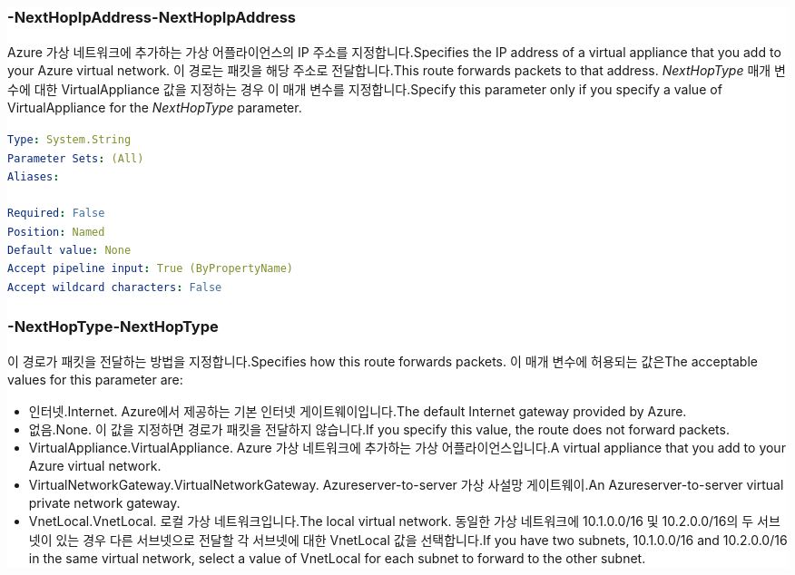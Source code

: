 ### <span data-ttu-id="be2d7-119">-NextHopIpAddress</span><span class="sxs-lookup"><span data-stu-id="be2d7-119">-NextHopIpAddress</span></span>
<span data-ttu-id="be2d7-120">Azure 가상 네트워크에 추가하는 가상 어플라이언스의 IP 주소를 지정합니다.</span><span class="sxs-lookup"><span data-stu-id="be2d7-120">Specifies the IP address of a virtual appliance that you add to your Azure virtual network.</span></span>
<span data-ttu-id="be2d7-121">이 경로는 패킷을 해당 주소로 전달합니다.</span><span class="sxs-lookup"><span data-stu-id="be2d7-121">This route forwards packets to that address.</span></span>
<span data-ttu-id="be2d7-122">*NextHopType* 매개 변수에 대한 VirtualAppliance 값을 지정하는 경우 이 매개 변수를 지정합니다.</span><span class="sxs-lookup"><span data-stu-id="be2d7-122">Specify this parameter only if you specify a value of VirtualAppliance for the *NextHopType* parameter.</span></span>

```yaml
Type: System.String
Parameter Sets: (All)
Aliases:

Required: False
Position: Named
Default value: None
Accept pipeline input: True (ByPropertyName)
Accept wildcard characters: False
```

### <span data-ttu-id="be2d7-123">-NextHopType</span><span class="sxs-lookup"><span data-stu-id="be2d7-123">-NextHopType</span></span>
<span data-ttu-id="be2d7-124">이 경로가 패킷을 전달하는 방법을 지정합니다.</span><span class="sxs-lookup"><span data-stu-id="be2d7-124">Specifies how this route forwards packets.</span></span>
<span data-ttu-id="be2d7-125">이 매개 변수에 허용되는 값은</span><span class="sxs-lookup"><span data-stu-id="be2d7-125">The acceptable values for this parameter are:</span></span>
- <span data-ttu-id="be2d7-126">인터넷.</span><span class="sxs-lookup"><span data-stu-id="be2d7-126">Internet.</span></span>
<span data-ttu-id="be2d7-127">Azure에서 제공하는 기본 인터넷 게이트웨이입니다.</span><span class="sxs-lookup"><span data-stu-id="be2d7-127">The default Internet gateway provided by Azure.</span></span> 
- <span data-ttu-id="be2d7-128">없음.</span><span class="sxs-lookup"><span data-stu-id="be2d7-128">None.</span></span>
<span data-ttu-id="be2d7-129">이 값을 지정하면 경로가 패킷을 전달하지 않습니다.</span><span class="sxs-lookup"><span data-stu-id="be2d7-129">If you specify this value, the route does not forward packets.</span></span> 
- <span data-ttu-id="be2d7-130">VirtualAppliance.</span><span class="sxs-lookup"><span data-stu-id="be2d7-130">VirtualAppliance.</span></span>
<span data-ttu-id="be2d7-131">Azure 가상 네트워크에 추가하는 가상 어플라이언스입니다.</span><span class="sxs-lookup"><span data-stu-id="be2d7-131">A virtual appliance that you add to your Azure virtual network.</span></span> 
- <span data-ttu-id="be2d7-132">VirtualNetworkGateway.</span><span class="sxs-lookup"><span data-stu-id="be2d7-132">VirtualNetworkGateway.</span></span>
<span data-ttu-id="be2d7-133">Azureserver-to-server 가상 사설망 게이트웨이.</span><span class="sxs-lookup"><span data-stu-id="be2d7-133">An Azureserver-to-server virtual private network gateway.</span></span> 
- <span data-ttu-id="be2d7-134">VnetLocal.</span><span class="sxs-lookup"><span data-stu-id="be2d7-134">VnetLocal.</span></span>
<span data-ttu-id="be2d7-135">로컬 가상 네트워크입니다.</span><span class="sxs-lookup"><span data-stu-id="be2d7-135">The local virtual network.</span></span>
<span data-ttu-id="be2d7-136">동일한 가상 네트워크에 10.1.0.0/16 및 10.2.0.0/16의 두 서브넷이 있는 경우 다른 서브넷으로 전달할 각 서브넷에 대한 VnetLocal 값을 선택합니다.</span><span class="sxs-lookup"><span data-stu-id="be2d7-136">If you have two subnets, 10.1.0.0/16 and 10.2.0.0/16 in the same virtual network, select a value of VnetLocal for each subnet to forward to the other subnet.</span></span>
